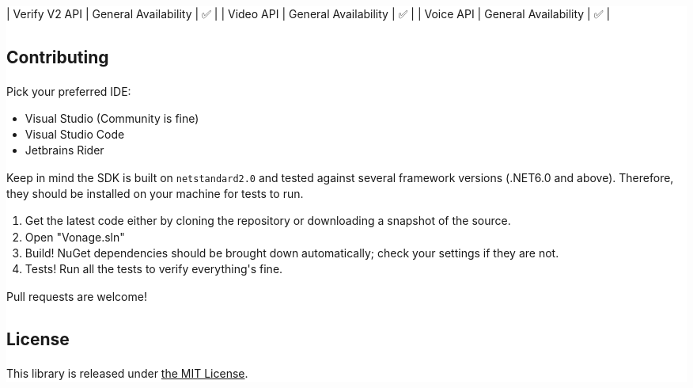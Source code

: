 | Verify V2 API         | General Availability |     ✅      |
| Video API             | General Availability |     ✅      |
| Voice API             | General Availability |     ✅      |

## Contributing

Pick your preferred IDE:

- Visual Studio (Community is fine)
- Visual Studio Code
- Jetbrains Rider

Keep in mind the SDK is built on `netstandard2.0` and tested against several framework versions (.NET6.0 and above).
Therefore, they should be installed on your machine for tests to run.

1. Get the latest code either by cloning the repository or downloading a snapshot of the source.
2. Open "Vonage.sln"
3. Build! NuGet dependencies should be brought down automatically; check your settings if they are not.
4. Tests! Run all the tests to verify everything's fine.

Pull requests are welcome!

## License

This library is released under [the MIT License][license].

[signup]: https://dashboard.nexmo.com/sign-up?utm_source=DEV_REL&utm_medium=github&utm_campaign=csharp-client-library

[doc_sms]: https://developer.nexmo.com/api/sms?utm_source=DEV_REL&utm_medium=github&utm_campaign=csharp-client-library

[doc_voice]: https://developer.nexmo.com/voice/voice-api/overview?utm_source=DEV_REL&utm_medium=github&utm_campaign=csharp-client-library

[doc_verify]: https://developer.nexmo.com/verify/overview?utm_source=DEV_REL&utm_medium=github&utm_campaign=csharp-client-library

[doc_app]: https://developer.nexmo.com/concepts/guides/applications?utm_source=DEV_REL&utm_medium=github&utm_campaign=csharp-client-library

[doc_redact]: https://developer.nexmo.com/api/redact?utm_source=DEV_REL&utm_medium=github&utm_campaign=csharp-client-library

[license]: LICENSE.md
